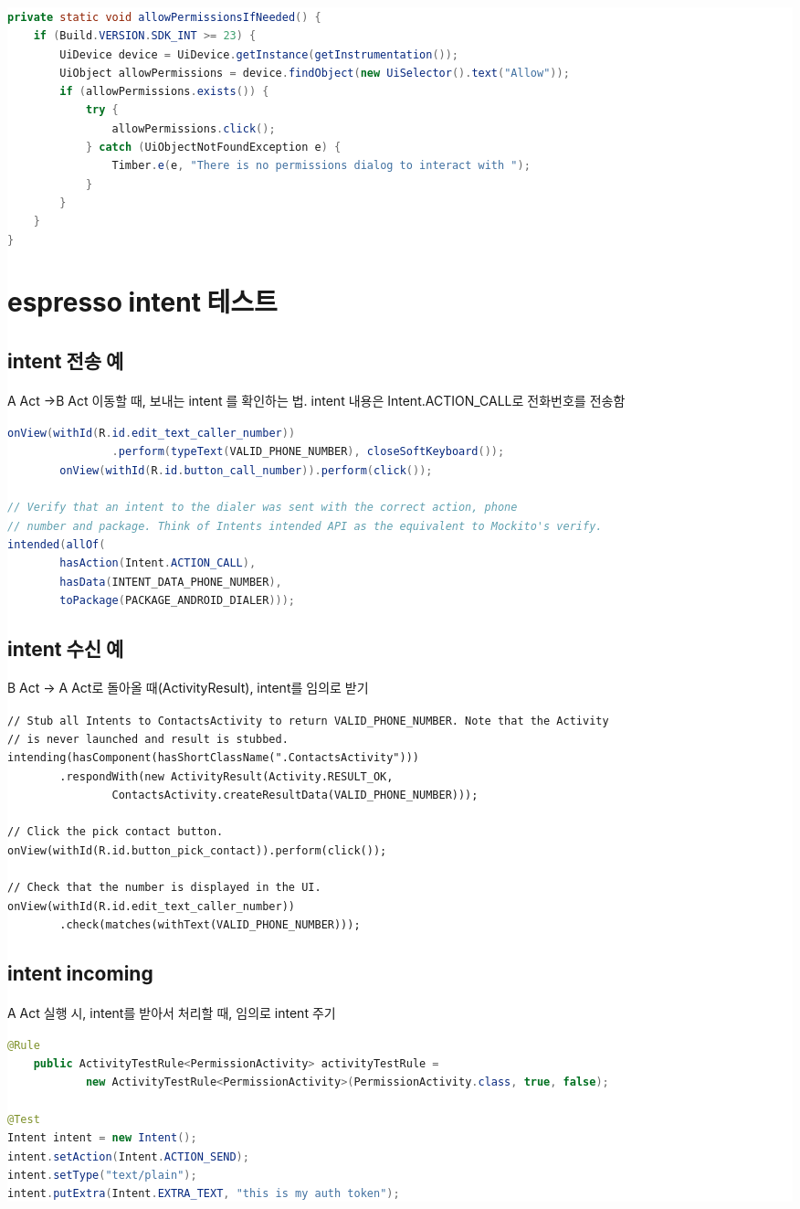 ```java
private static void allowPermissionsIfNeeded() {
    if (Build.VERSION.SDK_INT >= 23) {
        UiDevice device = UiDevice.getInstance(getInstrumentation());
        UiObject allowPermissions = device.findObject(new UiSelector().text("Allow"));
        if (allowPermissions.exists()) {
            try {
                allowPermissions.click();
            } catch (UiObjectNotFoundException e) {
                Timber.e(e, "There is no permissions dialog to interact with ");
            }
        }
    }
}
```



# espresso intent 테스트
## intent 전송 예
A Act ->B Act 이동할 때, 보내는 intent 를 확인하는 법. intent 내용은 Intent.ACTION_CALL로 전화번호를 전송함
```java
onView(withId(R.id.edit_text_caller_number))
                .perform(typeText(VALID_PHONE_NUMBER), closeSoftKeyboard());
        onView(withId(R.id.button_call_number)).perform(click());

// Verify that an intent to the dialer was sent with the correct action, phone
// number and package. Think of Intents intended API as the equivalent to Mockito's verify.
intended(allOf(
        hasAction(Intent.ACTION_CALL),
        hasData(INTENT_DATA_PHONE_NUMBER),
        toPackage(PACKAGE_ANDROID_DIALER)));
```
## intent 수신 예
B Act -> A Act로 돌아올 때(ActivityResult), intent를 임의로 받기
```
// Stub all Intents to ContactsActivity to return VALID_PHONE_NUMBER. Note that the Activity
// is never launched and result is stubbed.
intending(hasComponent(hasShortClassName(".ContactsActivity")))
        .respondWith(new ActivityResult(Activity.RESULT_OK,
                ContactsActivity.createResultData(VALID_PHONE_NUMBER)));

// Click the pick contact button.
onView(withId(R.id.button_pick_contact)).perform(click());

// Check that the number is displayed in the UI.
onView(withId(R.id.edit_text_caller_number))
        .check(matches(withText(VALID_PHONE_NUMBER)));
```
## intent incoming
A Act 실행 시, intent를 받아서 처리할 때, 임의로 intent 주기
```java
@Rule
    public ActivityTestRule<PermissionActivity> activityTestRule =
            new ActivityTestRule<PermissionActivity>(PermissionActivity.class, true, false);

@Test            
Intent intent = new Intent();
intent.setAction(Intent.ACTION_SEND);
intent.setType("text/plain");
intent.putExtra(Intent.EXTRA_TEXT, "this is my auth token");
```